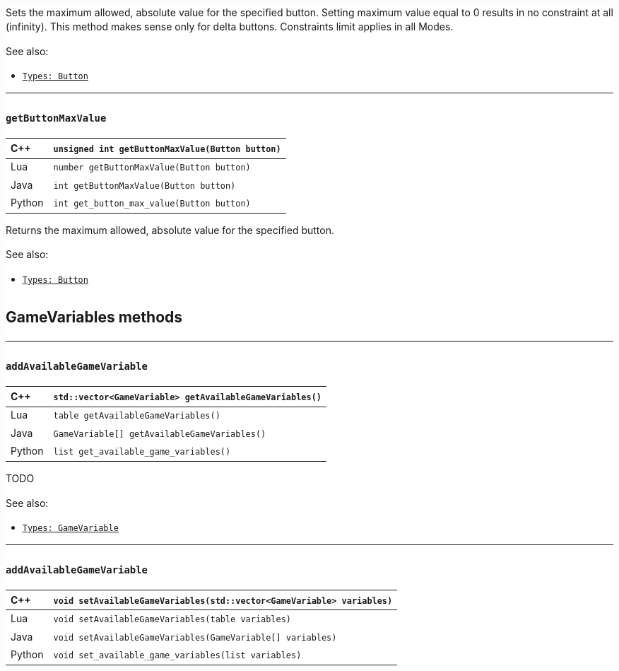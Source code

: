 Sets the maximum allowed, absolute value for the specified button.
Setting maximum value equal to 0 results in no constraint at all (infinity).
This method makes sense only for delta buttons.
Constraints limit applies in all Modes.

See also:
- [`Types: Button`](Types.md#button)

---
### <a name="getButtonMaxValue"></a> `getButtonMaxValue`

| C++    | `unsigned int getButtonMaxValue(Button button)` |
| :--    | :--                                             |
| Lua    | `number getButtonMaxValue(Button button)`       |
| Java   | `int getButtonMaxValue(Button button)`          |
| Python | `int get_button_max_value(Button button)`       |

Returns the maximum allowed, absolute value for the specified button.

See also:
- [`Types: Button`](Types.md#button)


## <a name="vars"></a> GameVariables methods

---
### <a name="addAvailableGameVariable"></a> `addAvailableGameVariable`

| C++    | `std::vector<GameVariable> getAvailableGameVariables()` |
| :--    | :--                                                    |
| Lua    | `table getAvailableGameVariables()`                     |
| Java   | `GameVariable[] getAvailableGameVariables()`            |
| Python | `list get_available_game_variables()`                   |

TODO

See also:
- [`Types: GameVariable`](Types.md#gamevariable)


---
### <a name="addAvailableGameVariable"></a> `addAvailableGameVariable`

| C++    | `void setAvailableGameVariables(std::vector<GameVariable> variables)` |
| :--    | :--                                                                  |
| Lua    | `void setAvailableGameVariables(table variables)`                    |
| Java   | `void setAvailableGameVariables(GameVariable[] variables)`           |
| Python | `void set_available_game_variables(list variables)`                  |
